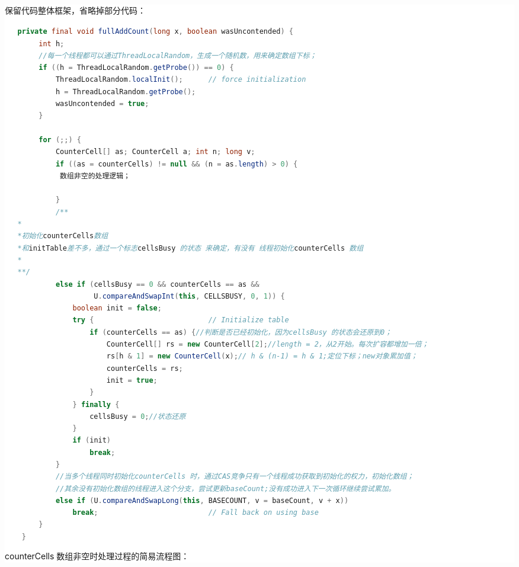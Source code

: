 保留代码整体框架，省略掉部分代码：

```java
   private final void fullAddCount(long x, boolean wasUncontended) {
        int h;
        //每一个线程都可以通过ThreadLocalRandom，生成一个随机数，用来确定数组下标；
        if ((h = ThreadLocalRandom.getProbe()) == 0) {
            ThreadLocalRandom.localInit();      // force initialization
            h = ThreadLocalRandom.getProbe();
            wasUncontended = true;
        }
                   
        for (;;) {
            CounterCell[] as; CounterCell a; int n; long v;
            if ((as = counterCells) != null && (n = as.length) > 0) {
             数组非空的处理逻辑；

            }
            /**
   *
   *初始化counterCells数组
   *和initTable差不多，通过一个标志cellsBusy 的状态 来确定，有没有 线程初始化counterCells 数组
   *
   **/
            else if (cellsBusy == 0 && counterCells == as &&
                     U.compareAndSwapInt(this, CELLSBUSY, 0, 1)) {
                boolean init = false;
                try {                           // Initialize table
                    if (counterCells == as) {//判断是否已经初始化，因为cellsBusy 的状态会还原到0；
                        CounterCell[] rs = new CounterCell[2];//length = 2，从2开始。每次扩容都增加一倍；
                        rs[h & 1] = new CounterCell(x);// h & (n-1) = h & 1;定位下标；new对象累加值；
                        counterCells = rs;
                        init = true;
                    }
                } finally {
                    cellsBusy = 0;//状态还原
                }
                if (init)
                    break;
            }
            //当多个线程同时初始化counterCells 时，通过CAS竞争只有一个线程成功获取到初始化的权力，初始化数组；
            //其余没有初始化数组的线程进入这个分支，尝试更新baseCount;没有成功进入下一次循环继续尝试累加。
            else if (U.compareAndSwapLong(this, BASECOUNT, v = baseCount, v + x))
                break;                          // Fall back on using base
        }
    }
```

counterCells 数组非空时处理过程的简易流程图：
